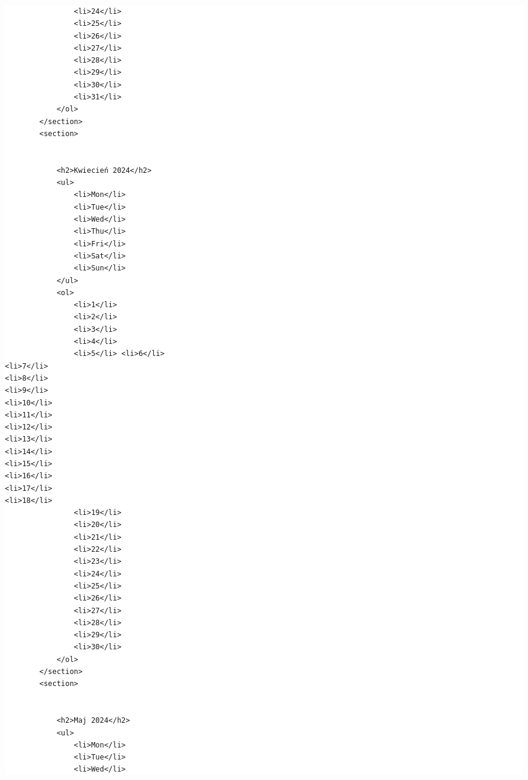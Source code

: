 ```
                <li>24</li> 
                <li>25</li> 
                <li>26</li> 
                <li>27</li> 
                <li>28</li> 
                <li>29</li> 
                <li>30</li> 
                <li>31</li> 
            </ol> 
        </section> 
        <section> 
 
 
            <h2>Kwiecień 2024</h2> 
            <ul> 
                <li>Mon</li> 
                <li>Tue</li> 
                <li>Wed</li> 
                <li>Thu</li> 
                <li>Fri</li> 
                <li>Sat</li> 
                <li>Sun</li> 
            </ul> 
            <ol> 
                <li>1</li> 
                <li>2</li> 
                <li>3</li> 
                <li>4</li> 
                <li>5</li> <li>6</li> 
<li>7</li> 
<li>8</li> 
<li>9</li> 
<li>10</li>
<li>11</li>
<li>12</li>
<li>13</li>
<li>14</li>
<li>15</li>
<li>16</li>
<li>17</li>
<li>18</li>
                <li>19</li> 
                <li>20</li> 
                <li>21</li> 
                <li>22</li> 
                <li>23</li> 
                <li>24</li> 
                <li>25</li> 
                <li>26</li> 
                <li>27</li> 
                <li>28</li> 
                <li>29</li> 
                <li>30</li> 
            </ol> 
        </section> 
        <section> 
 
 
            <h2>Maj 2024</h2> 
            <ul> 
                <li>Mon</li> 
                <li>Tue</li> 
                <li>Wed</li> 
```